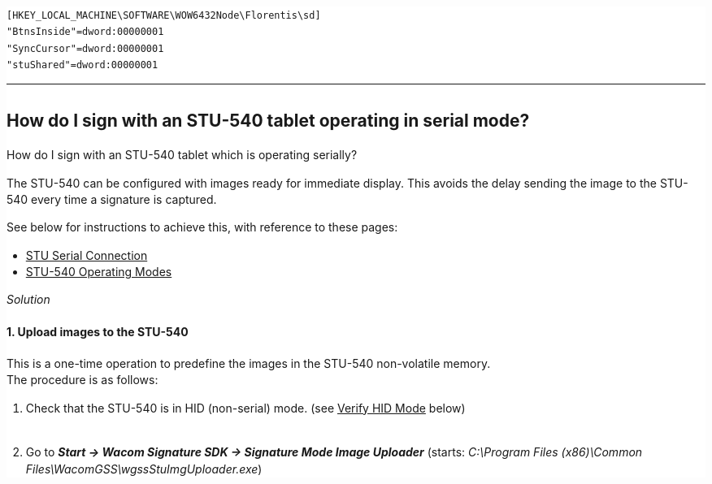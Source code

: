 ```
[HKEY_LOCAL_MACHINE\SOFTWARE\WOW6432Node\Florentis\sd]
"BtnsInside"=dword:00000001
"SyncCursor"=dword:00000001
"stuShared"=dword:00000001
```
---
## How do I sign with an STU-540 tablet operating in serial mode?

How do I sign with an STU-540 tablet which is operating serially?  

The STU-540 can be configured with images ready for immediate display. This  avoids the delay sending the image to the STU-540 every time a signature is captured.  

See below for instructions to achieve this, with reference to these pages:  

* [STU Serial Connection](../q-stu/stu-540-installation)
* [STU-540 Operating Modes](../q-stu/stu-540-modes)


*Solution*

#### 1. Upload images to the STU-540

This is a one-time operation to predefine the images in the STU-540 non-volatile memory.  
The procedure is as follows:

1. Check that the STU-540 is in HID (non-serial) mode. (see [Verify HID Mode](#verify-hid-mode) below)  
&nbsp;  

2. Go to **_Start -> Wacom Signature SDK -> Signature Mode Image Uploader_** (starts: _C:\Program Files (x86)\Common Files\WacomGSS\wgssStuImgUploader.exe_)  

